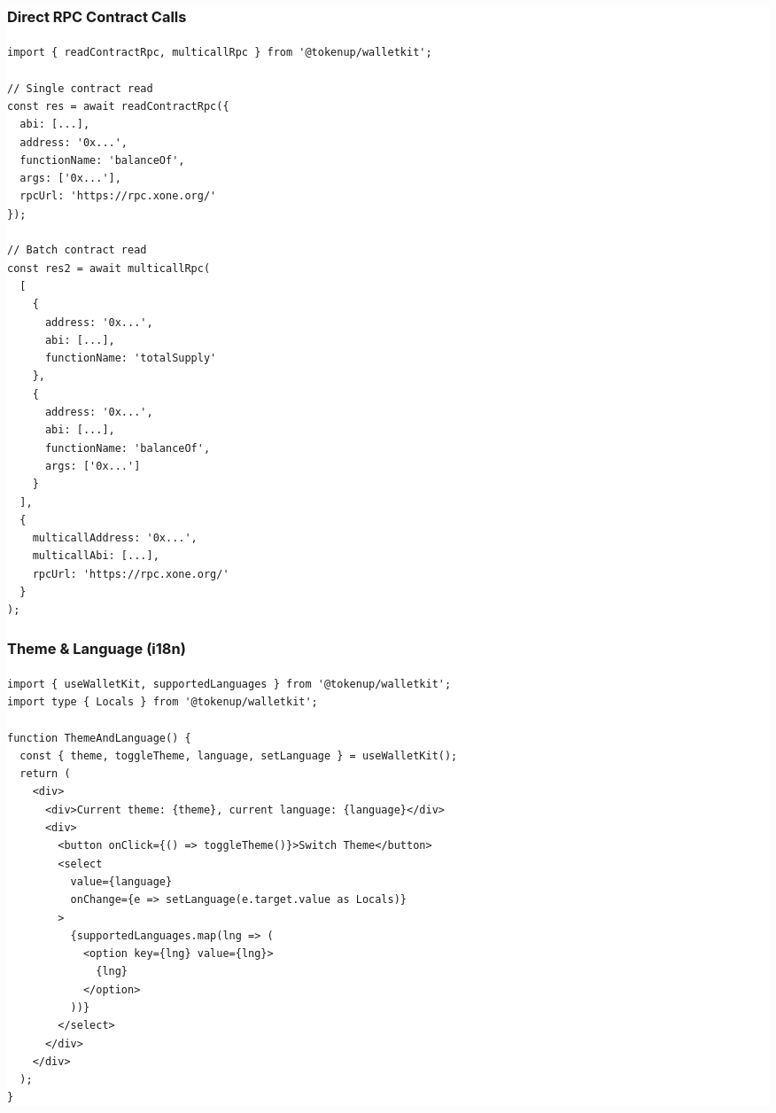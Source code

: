 ### Direct RPC Contract Calls

```tsx
import { readContractRpc, multicallRpc } from '@tokenup/walletkit';

// Single contract read
const res = await readContractRpc({
  abi: [...],
  address: '0x...',
  functionName: 'balanceOf',
  args: ['0x...'],
  rpcUrl: 'https://rpc.xone.org/'
});

// Batch contract read
const res2 = await multicallRpc(
  [
    {
      address: '0x...',
      abi: [...],
      functionName: 'totalSupply'
    },
    {
      address: '0x...',
      abi: [...],
      functionName: 'balanceOf',
      args: ['0x...']
    }
  ],
  {
    multicallAddress: '0x...',
    multicallAbi: [...],
    rpcUrl: 'https://rpc.xone.org/'
  }
);
```

### Theme & Language (i18n)

```tsx
import { useWalletKit, supportedLanguages } from '@tokenup/walletkit';
import type { Locals } from '@tokenup/walletkit';

function ThemeAndLanguage() {
  const { theme, toggleTheme, language, setLanguage } = useWalletKit();
  return (
    <div>
      <div>Current theme: {theme}, current language: {language}</div>
      <div>
        <button onClick={() => toggleTheme()}>Switch Theme</button>
        <select
          value={language}
          onChange={e => setLanguage(e.target.value as Locals)}
        >
          {supportedLanguages.map(lng => (
            <option key={lng} value={lng}>
              {lng}
            </option>
          ))}
        </select>
      </div>
    </div>
  );
}
```
